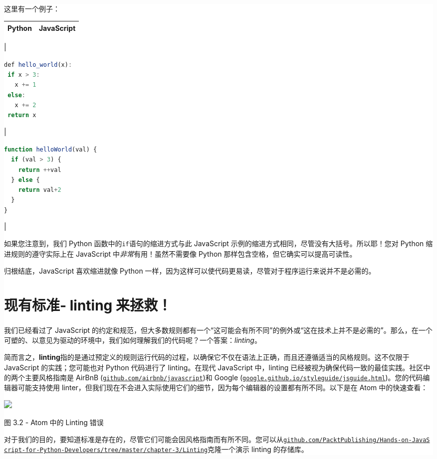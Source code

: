 这里有一个例子：

| **Python** | **JavaScript** |
| --- | --- |

|

```js
def hello_world(x):
 if x > 3:
   x += 1
 else:
   x += 2
 return x
```

|

```js
function helloWorld(val) {
  if (val > 3) {
    return ++val
  } else {
    return val+2
  }
}
```

|

如果您注意到，我们 Python 函数中的`if`语句的缩进方式与此 JavaScript 示例的缩进方式相同，尽管没有大括号。所以耶！您对 Python 缩进规则的遵守实际上在 JavaScript 中*非常*有用！虽然不需要像 Python 那样包含空格，但它确实可以提高可读性。

归根结底，JavaScript 喜欢缩进就像 Python 一样，因为这样可以使代码更易读，尽管对于程序运行来说并不是必需的。

# 现有标准- linting 来拯救！

我们已经看过了 JavaScript 的约定和规范，但大多数规则都有一个“这可能会有所不同”的例外或“这在技术上并不是必需的”。那么，在一个可塑的、以意见为驱动的环境中，我们如何理解我们的代码呢？一个答案：*linting*。

简而言之，**linting**指的是通过预定义的规则运行代码的过程，以确保它不仅在语法上正确，而且还遵循适当的风格规则。这不仅限于 JavaScript 的实践；您可能也对 Python 代码进行了 linting。在现代 JavaScript 中，linting 已经被视为确保代码一致的最佳实践。社区中的两个主要风格指南是 AirBnB ([`github.com/airbnb/javascript`](https://github.com/airbnb/javascript))和 Google ([`google.github.io/styleguide/jsguide.html`](https://google.github.io/styleguide/jsguide.html))。您的代码编辑器可能支持使用 linter，但我们现在不会进入实际使用它们的细节，因为每个编辑器的设置都有所不同。以下是在 Atom 中的快速查看：

![](https://github.com/OpenDocCN/freelearn-js-zh/raw/master/docs/hsn-js-py-dev/img/7dd21500-86c8-4ab5-84c7-58bf85c03d90.png)

图 3.2 - Atom 中的 Linting 错误

对于我们的目的，要知道标准是存在的，尽管它们可能会因风格指南而有所不同。您可以从[`github.com/PacktPublishing/Hands-on-JavaScript-for-Python-Developers/tree/master/chapter-3/Linting`](https://github.com/PacktPublishing/Hands-on-JavaScript-for-Python-Developers/tree/master/chapter-3/Linting)克隆一个演示 linting 的存储库。
